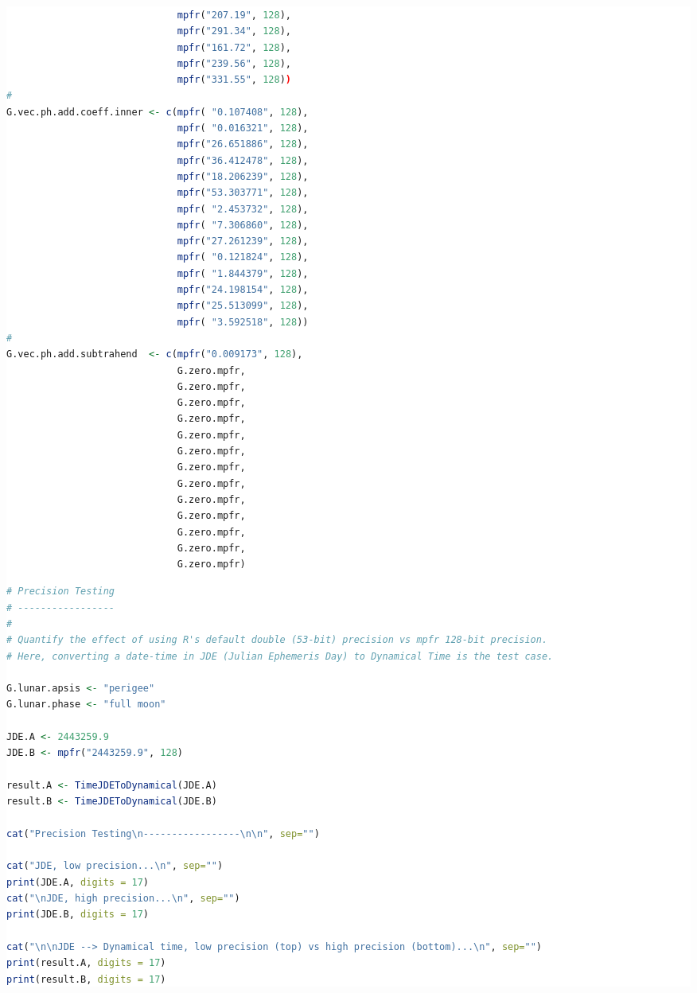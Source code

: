 ``` r
                              mpfr("207.19", 128),
                              mpfr("291.34", 128),
                              mpfr("161.72", 128),
                              mpfr("239.56", 128),
                              mpfr("331.55", 128))
#
G.vec.ph.add.coeff.inner <- c(mpfr( "0.107408", 128),
                              mpfr( "0.016321", 128),
                              mpfr("26.651886", 128),
                              mpfr("36.412478", 128),
                              mpfr("18.206239", 128),
                              mpfr("53.303771", 128),
                              mpfr( "2.453732", 128),
                              mpfr( "7.306860", 128),
                              mpfr("27.261239", 128),
                              mpfr( "0.121824", 128),
                              mpfr( "1.844379", 128),
                              mpfr("24.198154", 128),
                              mpfr("25.513099", 128),
                              mpfr( "3.592518", 128))
#
G.vec.ph.add.subtrahend  <- c(mpfr("0.009173", 128),
                              G.zero.mpfr,
                              G.zero.mpfr,
                              G.zero.mpfr,
                              G.zero.mpfr,
                              G.zero.mpfr,
                              G.zero.mpfr,
                              G.zero.mpfr,
                              G.zero.mpfr,
                              G.zero.mpfr,
                              G.zero.mpfr,
                              G.zero.mpfr,
                              G.zero.mpfr,
                              G.zero.mpfr)
```

``` r
# Precision Testing
# -----------------
#
# Quantify the effect of using R's default double (53-bit) precision vs mpfr 128-bit precision.
# Here, converting a date-time in JDE (Julian Ephemeris Day) to Dynamical Time is the test case.

G.lunar.apsis <- "perigee"
G.lunar.phase <- "full moon"

JDE.A <- 2443259.9
JDE.B <- mpfr("2443259.9", 128)

result.A <- TimeJDEToDynamical(JDE.A)
result.B <- TimeJDEToDynamical(JDE.B)

cat("Precision Testing\n-----------------\n\n", sep="")

cat("JDE, low precision...\n", sep="")
print(JDE.A, digits = 17)
cat("\nJDE, high precision...\n", sep="")
print(JDE.B, digits = 17)

cat("\n\nJDE --> Dynamical time, low precision (top) vs high precision (bottom)...\n", sep="")
print(result.A, digits = 17)
print(result.B, digits = 17)

```